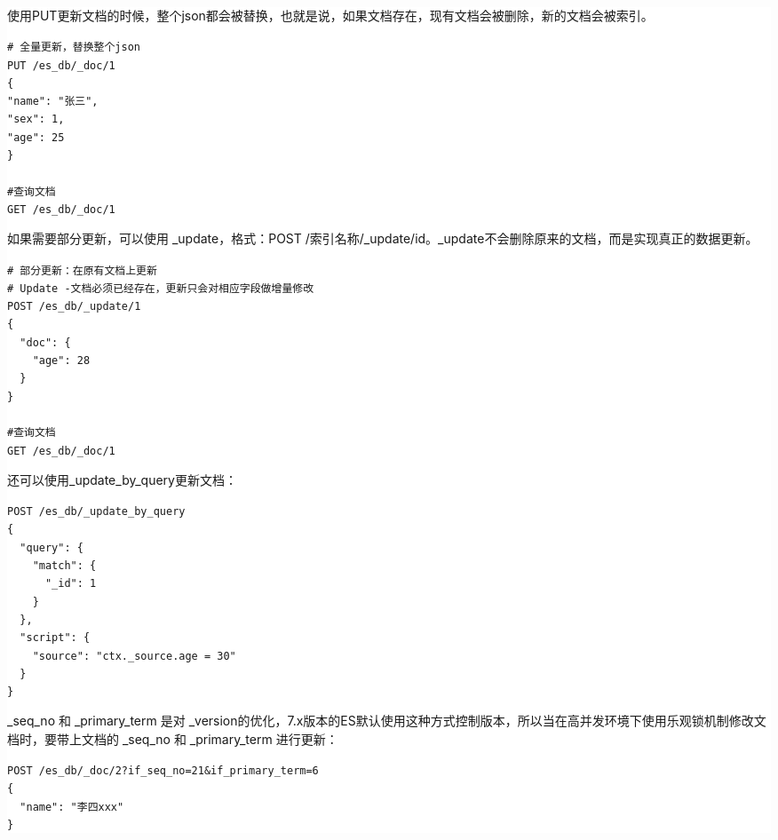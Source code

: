 使用PUT更新文档的时候，整个json都会被替换，也就是说，如果文档存在，现有文档会被删除，新的文档会被索引。

```shell
# 全量更新，替换整个json
PUT /es_db/_doc/1
{
"name": "张三",
"sex": 1,
"age": 25
}

#查询文档
GET /es_db/_doc/1
```

如果需要部分更新，可以使用 _update，格式：POST /索引名称/\_update/id。\_update不会删除原来的文档，而是实现真正的数据更新。

```shell
# 部分更新：在原有文档上更新
# Update -文档必须已经存在，更新只会对相应字段做增量修改
POST /es_db/_update/1
{
  "doc": {
    "age": 28
  }
}

#查询文档
GET /es_db/_doc/1
```

还可以使用\_update_by_query更新文档：

```shell
POST /es_db/_update_by_query
{
  "query": { 
    "match": {
      "_id": 1
    }
  },
  "script": {
    "source": "ctx._source.age = 30"
  }
}
```

_seq_no 和 \_primary_term 是对 _version的优化，7.x版本的ES默认使用这种方式控制版本，所以当在高并发环境下使用乐观锁机制修改文档时，要带上文档的 _seq_no 和 \_primary_term 进行更新：

```shell
POST /es_db/_doc/2?if_seq_no=21&if_primary_term=6
{
  "name": "李四xxx"
}
```
